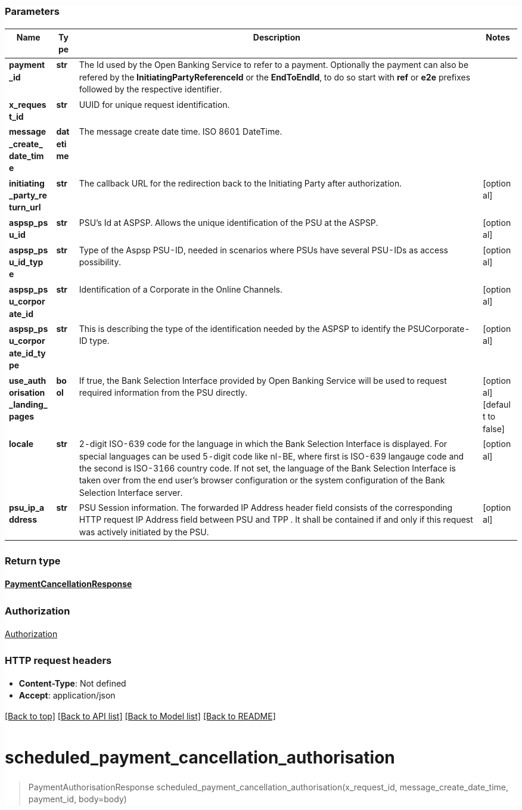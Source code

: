 ### Parameters

Name | Type | Description  | Notes
------------- | ------------- | ------------- | -------------
 **payment_id** | **str**| The Id used by the Open Banking Service to refer to a payment.  Optionally the payment can also be refered by the **InitiatingPartyReferenceId** or the **EndToEndId**, to do so start with **ref** or **e2e** prefixes followed by the respective identifier.  | 
 **x_request_id** | **str**| UUID for unique request identification.  | 
 **message_create_date_time** | **datetime**| The message create date time.  ISO 8601 DateTime.  | 
 **initiating_party_return_url** | **str**| The callback URL for the redirection back to the Initiating Party after authorization.  | [optional] 
 **aspsp_psu_id** | **str**| PSU’s Id at ASPSP. Allows the unique identification of the PSU at the ASPSP.  | [optional] 
 **aspsp_psu_id_type** | **str**| Type of the Aspsp PSU-ID, needed in scenarios where PSUs have several PSU-IDs as access possibility.  | [optional] 
 **aspsp_psu_corporate_id** | **str**| Identification of a Corporate in the Online Channels.  | [optional] 
 **aspsp_psu_corporate_id_type** | **str**| This is describing the type of the identification needed by the ASPSP to identify the PSUCorporate-ID type.  | [optional] 
 **use_authorisation_landing_pages** | **bool**| If true, the Bank Selection Interface provided by Open Banking Service will be used to request required information from the PSU directly.  | [optional] [default to false]
 **locale** | **str**| 2-digit ISO-639 code for the language in which the Bank Selection Interface is displayed.  For special languages can be used 5-digit code like nl-BE, where first is ISO-639 langauge code and the second is ISO-3166 country code.  If not set, the language of the Bank Selection Interface is taken over from the end user’s browser configuration or the system configuration of the Bank Selection Interface server.  | [optional] 
 **psu_ip_address** | **str**| PSU Session information.  The forwarded IP Address header field consists of the corresponding HTTP request IP Address field between PSU and TPP . It shall be contained if and only if this request was actively initiated by the PSU.  | [optional] 

### Return type

[**PaymentCancellationResponse**](PaymentCancellationResponse.md)

### Authorization

[Authorization](../README.md#Authorization)

### HTTP request headers

 - **Content-Type**: Not defined
 - **Accept**: application/json

[[Back to top]](#) [[Back to API list]](../README.md#documentation-for-api-endpoints) [[Back to Model list]](../README.md#documentation-for-models) [[Back to README]](../README.md)

# **scheduled_payment_cancellation_authorisation**
> PaymentAuthorisationResponse scheduled_payment_cancellation_authorisation(x_request_id, message_create_date_time, payment_id, body=body)
